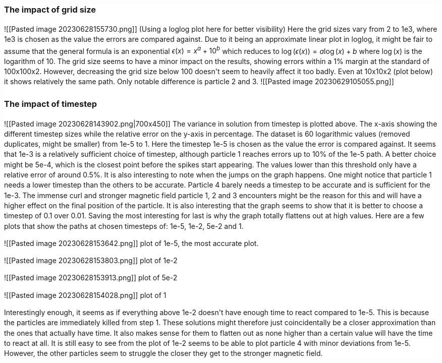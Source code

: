 ### The impact of grid size
![[Pasted image 20230628155730.png]]
(Using a loglog plot here for better visibility)
Here the grid sizes vary from 2 to 1e3, where 1e3 is chosen as the value the errors are compared against. Due to it being an approximate linear plot in loglog, it might be fair to assume that the general formula is an exponential $\epsilon(x) = x^a + 10^b$ which reduces to $\log(\epsilon(x)) = a\log(x) + b$ where $\log(x)$ is the logarithm of 10. The grid size seems to have a minor impact on the results, showing errors within a 1% margin at the standard of 100x100x2. However, decreasing the grid size below 100 doesn't seem to heavily affect it too badly. Even at 10x10x2 (plot below) it shows relatively the same path. Only notable difference is particle 2 and 3.
![[Pasted image 20230629105055.png]]


### The impact of timestep
![[Pasted image 20230628143902.png|700x450]]
The variance in solution from timestep is plotted above. The x-axis showing the different timestep sizes while the relative error on the y-axis in percentage. The dataset is 60 logarithmic values (removed duplicates, might be smaller) from 1e-5 to 1. Here the timestep 1e-5 is chosen as the value the error is compared against.
It seems that 1e-3 is a relatively sufficient choice of timestep, although particle 1 reaches errors up to 10% of the 1e-5 path. A better choice might be 5e-4, which is the closest point before the spikes start appearing. The values lower than this threshold only have a relative error of around 0.5%. It is also interesting to note when the jumps on the graph happens. One might notice that particle 1 needs a lower timestep than the others to be accurate. Particle 4 barely needs a timestep to be accurate and is sufficient for the 1e-3. The immense curl and stronger magnetic field particle 1, 2 and 3 encounters might be the reason for this and will have a higher effect on the final position of the particle. It is also interesting that the graph seems to show that it is better to choose a timestep of 0.1 over 0.01. Saving the most interesting for last is why the graph totally flattens out at high values. Here are a few plots that show the paths at chosen timesteps of: 1e-5, 1e-2, 5e-2 and 1.

![[Pasted image 20230628153642.png]]
plot of 1e-5, the most accurate plot.

![[Pasted image 20230628153803.png]]
plot of 1e-2

![[Pasted image 20230628153913.png]]
plot of 5e-2

![[Pasted image 20230628154028.png]]
plot of 1

Interestingly enough, it seems as if everything above 1e-2 doesn't have enough time to react compared to 1e-5. This is because the particles are immediately killed from step 1. These solutions might therefore just coincidentally be a closer approximation than the ones that actually have time. It also makes sense for them to flatten out as none higher than a certain value will have the time to react at all. It is still easy to see from the plot of 1e-2 seems to be able to plot particle 4 with minor deviations from 1e-5. However, the other particles seem to struggle the closer they get to the stronger magnetic field.
